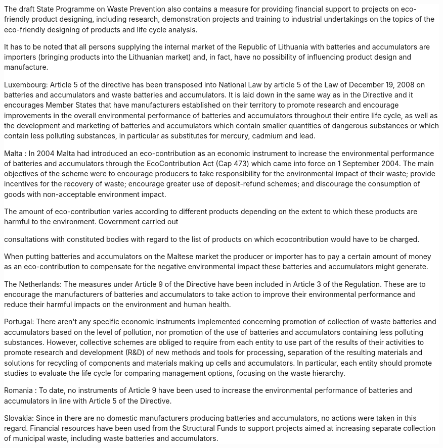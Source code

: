 The draft State Programme on Waste Prevention also contains a measure for providing financial support to projects on eco-friendly product designing, including research, demonstration projects and training to industrial undertakings on the topics of the eco-friendly designing of products and life cycle analysis.

It has to be noted that all persons supplying the internal market of the Republic of Lithuania with batteries and accumulators are importers (bringing products into the Lithuanian market) and, in fact, have no possibility of influencing product design and manufacture.

Luxembourg: Article 5 of the directive has been transposed into National Law by article 5 of the Law of December 19, 2008 on batteries and accumulators and waste batteries and accumulators. It is laid down in the same way as in the Directive and it encourages Member States that have manufacturers established on their territory to promote research and encourage improvements in the overall environmental performance of batteries and accumulators throughout their entire life cycle, as well as the development and marketing of batteries and accumulators which contain smaller quantities of dangerous substances or which contain less polluting substances, in particular as substitutes for mercury, cadmium and lead.

Malta : In 2004 Malta had introduced an eco-contribution as an economic instrument to increase the environmental performance of batteries and accumulators through the EcoContribution Act (Cap 473) which came into force on 1 September 2004. The main objectives of the scheme were to encourage producers to take responsibility for the environmental impact of their waste; provide incentives for the recovery of waste; encourage greater use of deposit-refund schemes; and discourage the consumption of goods with non-acceptable environment impact.

The amount of eco-contribution varies according to different products depending on the extent to which these products are harmful to the environment. Government carried out

consultations with constituted bodies with regard to the list of products on which ecocontribution would have to be charged.

When putting batteries and accumulators on the Maltese market the producer or importer has to pay a certain amount of money as an eco-contribution to compensate for the negative environmental impact these batteries and accumulators might generate.

The Netherlands: The measures under Article 9 of the Directive have been included in Article 3 of the Regulation. These are to encourage the manufacturers of batteries and accumulators to take action to improve their environmental performance and reduce their harmful impacts on the environment and human health.

Portugal: There aren't any specific economic instruments implemented concerning promotion of collection of waste batteries and accumulators based on the level of pollution, nor promotion of the use of batteries and accumulators containing less polluting substances. However, collective schemes are obliged to require from each entity to use part of the results of their activities to promote research and development (R&D) of new methods and tools for processing, separation of the resulting materials and solutions for recycling of components and materials making up cells and accumulators. In particular, each entity should promote studies to evaluate the life cycle for comparing management options, focusing on the waste hierarchy.

Romania : To date, no instruments of Article 9 have been used to increase the environmental performance of batteries and accumulators in line with Article 5 of the Directive.

Slovakia: Since in there are no domestic manufacturers producing batteries and accumulators, no actions were taken in this regard. Financial resources have been used from the Structural Funds to support projects aimed at increasing separate collection of municipal waste, including waste batteries and accumulators.
